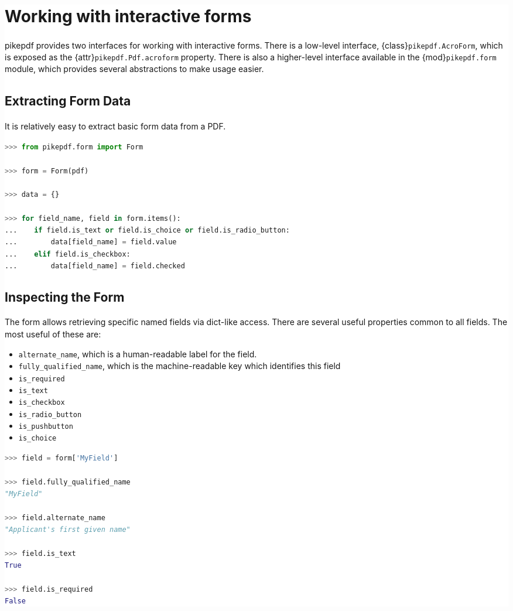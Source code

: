 # Working with interactive forms

pikepdf provides two interfaces for working with interactive forms. There is a low-level
interface, {class}`pikepdf.AcroForm`, which is exposed as the
{attr}`pikepdf.Pdf.acroform` property. There is also a higher-level interface available
in the {mod}`pikepdf.form` module, which provides several abstractions to make usage
easier.

## Extracting Form Data

It is relatively easy to extract basic form data from a PDF.

```python
>>> from pikepdf.form import Form

>>> form = Form(pdf)

>>> data = {}

>>> for field_name, field in form.items():
...    if field.is_text or field.is_choice or field.is_radio_button:
...        data[field_name] = field.value
...    elif field.is_checkbox:
...        data[field_name] = field.checked
```

## Inspecting the Form

The form allows retrieving specific named fields via dict-like access. There are several
useful properties common to all fields. The most useful of these are:

- `alternate_name`, which is a human-readable label for the field.
- `fully_qualified_name`, which is the machine-readable key which identifies this field
- `is_required`
- `is_text`
- `is_checkbox`
- `is_radio_button`
- `is_pushbutton`
- `is_choice`

```python
>>> field = form['MyField']

>>> field.fully_qualified_name
"MyField"

>>> field.alternate_name
"Applicant's first given name"

>>> field.is_text
True

>>> field.is_required
False
```

